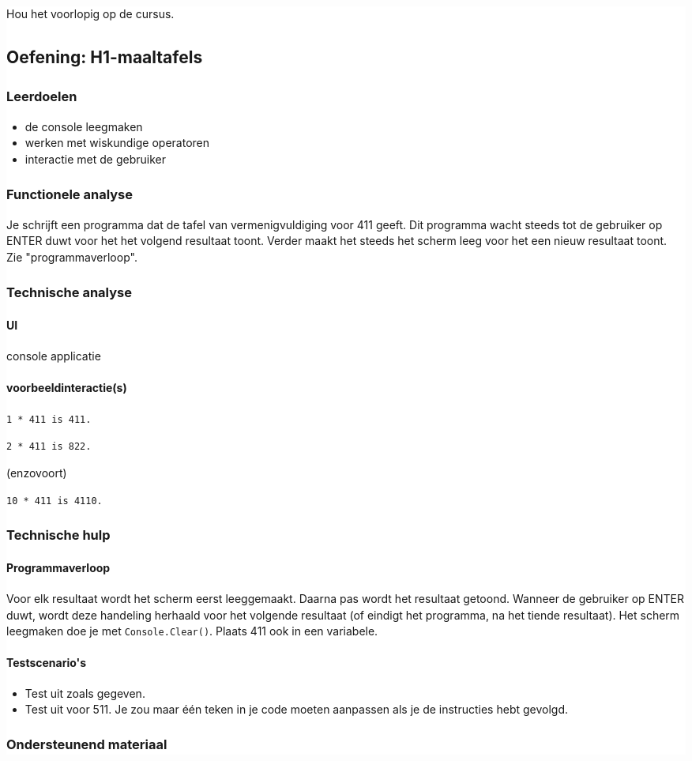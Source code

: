 Hou het voorlopig op de cursus.

## Oefening: H1-maaltafels

### Leerdoelen

* de console leegmaken
* werken met wiskundige operatoren
* interactie met de gebruiker

### Functionele analyse

Je schrijft een programma dat de tafel van vermenigvuldiging voor 411 geeft. Dit programma wacht steeds tot de gebruiker op ENTER duwt voor het het volgend resultaat toont. Verder maakt het steeds het scherm leeg voor het een nieuw resultaat toont. Zie "programmaverloop".

### Technische analyse

#### UI

console applicatie

#### voorbeeldinteractie\(s\)

```text
1 * 411 is 411.
```

```text
2 * 411 is 822.
```

\(enzovoort\)

```text
10 * 411 is 4110.
```

### Technische hulp

#### Programmaverloop

Voor elk resultaat wordt het scherm eerst leeggemaakt. Daarna pas wordt het resultaat getoond. Wanneer de gebruiker op ENTER duwt, wordt deze handeling herhaald voor het volgende resultaat \(of eindigt het programma, na het tiende resultaat\). Het scherm leegmaken doe je met `Console.Clear()`. Plaats 411 ook in een variabele.

#### Testscenario's

* Test uit zoals gegeven.
* Test uit voor 511. Je zou maar één teken in je code moeten aanpassen als je de instructies hebt gevolgd.

### Ondersteunend materiaal

